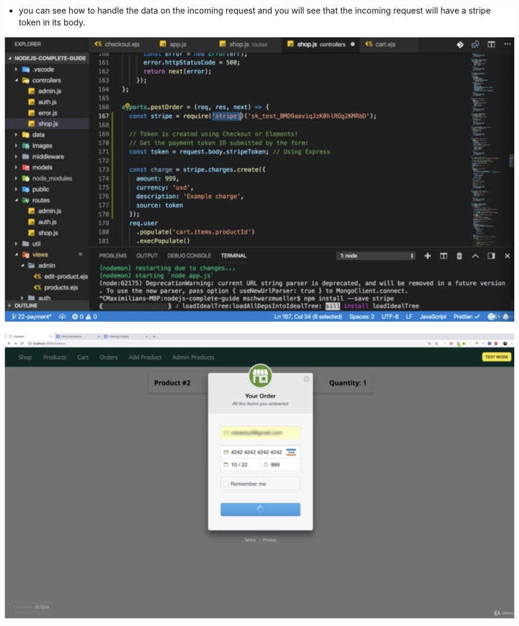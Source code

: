 - you can see how to handle the data on the incoming request and you will see that the incoming request will have a stripe token in its body. 

![](images/352-using-stripe-in-your-app-23.png)

![](images/352-using-stripe-in-your-app-24.png)
